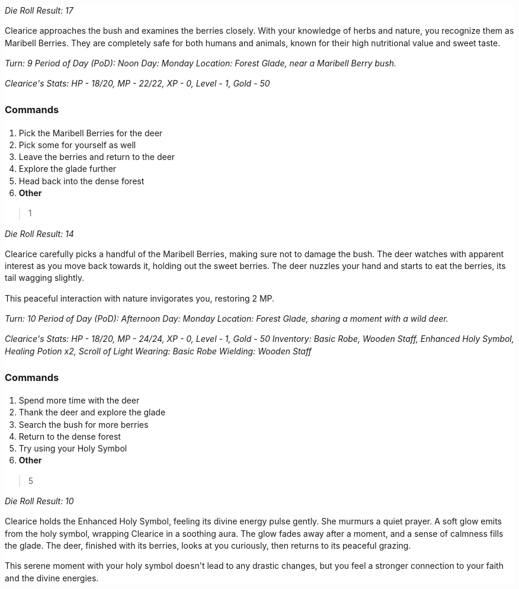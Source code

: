 _Die Roll Result: 17_

Clearice approaches the bush and examines the berries closely. With your knowledge of herbs and nature, you recognize them as Maribell Berries. They are completely safe for both humans and animals, known for their high nutritional value and sweet taste.

_Turn: 9_ _Period of Day (PoD): Noon_ _Day: Monday_ _Location: Forest Glade, near a Maribell Berry bush._

_Clearice's Stats: HP - 18/20, MP - 22/22, XP - 0, Level - 1, Gold - 50_

### **Commands**

1.  Pick the Maribell Berries for the deer
2.  Pick some for yourself as well
3.  Leave the berries and return to the deer
4.  Explore the glade further
5.  Head back into the dense forest
6.  **Other**

> 1

_Die Roll Result: 14_

Clearice carefully picks a handful of the Maribell Berries, making sure not to damage the bush. The deer watches with apparent interest as you move back towards it, holding out the sweet berries. The deer nuzzles your hand and starts to eat the berries, its tail wagging slightly.

This peaceful interaction with nature invigorates you, restoring 2 MP.

_Turn: 10_ _Period of Day (PoD): Afternoon_ _Day: Monday_ _Location: Forest Glade, sharing a moment with a wild deer._

_Clearice's Stats: HP - 18/20, MP - 24/24, XP - 0, Level - 1, Gold - 50_ _Inventory: Basic Robe, Wooden Staff, Enhanced Holy Symbol, Healing Potion x2, Scroll of Light_ _Wearing: Basic Robe_ _Wielding: Wooden Staff_

### **Commands**

1.  Spend more time with the deer
2.  Thank the deer and explore the glade
3.  Search the bush for more berries
4.  Return to the dense forest
5.  Try using your Holy Symbol
6.  **Other**

> 5

_Die Roll Result: 10_

Clearice holds the Enhanced Holy Symbol, feeling its divine energy pulse gently. She murmurs a quiet prayer. A soft glow emits from the holy symbol, wrapping Clearice in a soothing aura. The glow fades away after a moment, and a sense of calmness fills the glade. The deer, finished with its berries, looks at you curiously, then returns to its peaceful grazing.

This serene moment with your holy symbol doesn't lead to any drastic changes, but you feel a stronger connection to your faith and the divine energies.
